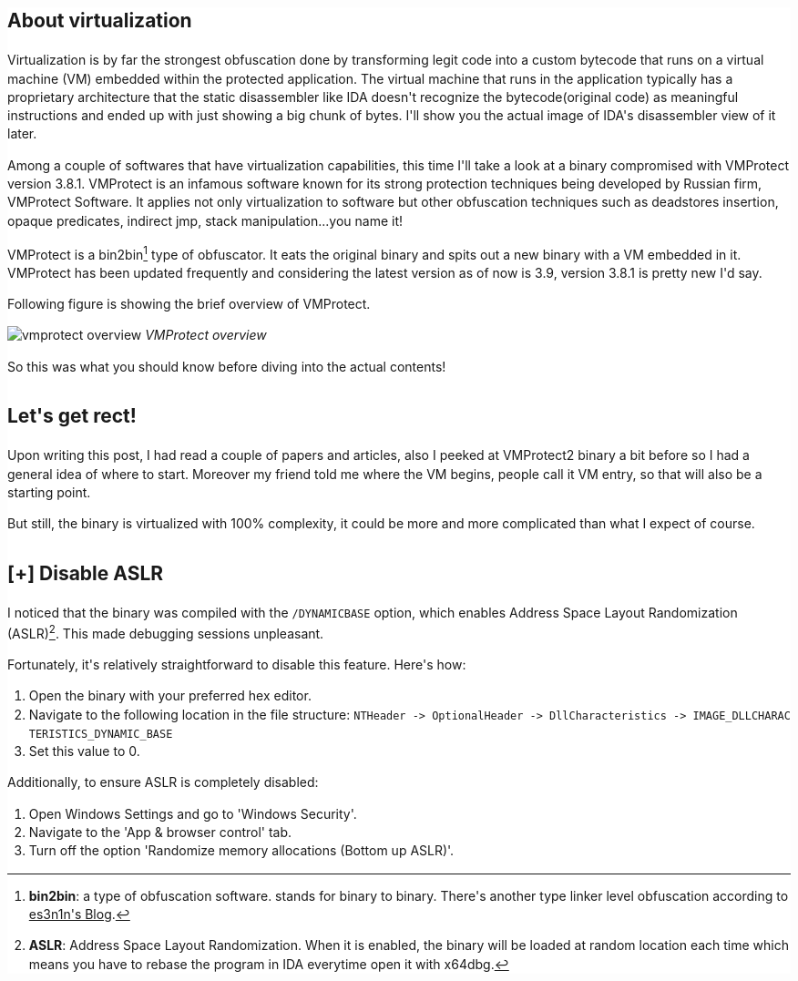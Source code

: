 ## About virtualization

Virtualization is by far the strongest obfuscation done by transforming legit code into a custom bytecode that runs on a virtual machine (VM) embedded within the protected application.
The virtual machine that runs in the application typically has a proprietary architecture that the static disassembler like IDA doesn't recognize the bytecode(original code) as meaningful instructions and ended up with just showing a big chunk of bytes.
I'll show you the actual image of IDA's disassembler view of it later.

Among a couple of softwares that have virtualization capabilities, this time I'll take a look at a binary compromised with VMProtect version 3.8.1.
VMProtect is an infamous software known for its strong protection techniques being developed by Russian firm, VMProtect Software.
It applies not only virtualization to software but other obfuscation techniques such as deadstores insertion, opaque predicates, indirect jmp, stack manipulation...you name it!

VMProtect is a bin2bin[^bin2bin] type of obfuscator. It eats the original binary and spits out a new binary with a VM embedded in it.
VMProtect has been updated frequently and considering the latest version as of now is 3.9, version 3.8.1 is pretty new I'd say.

Following figure is showing the brief overview of VMProtect.

![vmprotect overview](vmprotect_overview.png)
_VMProtect overview_

So this was what you should know before diving into the actual contents!

## Let's get rect!

Upon writing this post, I had read a couple of papers and articles, also I peeked at VMProtect2 binary a bit before so I had a general idea of where to start.
Moreover my friend told me where the VM begins, people call it VM entry, so that will also be a starting point.

But still, the binary is virtualized with 100% complexity, it could be more and more complicated than what I expect of course.

## [+] Disable ASLR

I noticed that the binary was compiled with the `/DYNAMICBASE` option, which enables Address Space Layout Randomization (ASLR)[^aslr]. This made debugging sessions unpleasant.

Fortunately, it's relatively straightforward to disable this feature. Here's how:

1. Open the binary with your preferred hex editor.
2. Navigate to the following location in the file structure:
`NTHeader -> OptionalHeader -> DllCharacteristics -> IMAGE_DLLCHARACTERISTICS_DYNAMIC_BASE`
3. Set this value to 0.

Additionally, to ensure ASLR is completely disabled:

1. Open Windows Settings and go to 'Windows Security'.
2. Navigate to the 'App & browser control' tab.
3. Turn off the option 'Randomize memory allocations (Bottom up ASLR)'.


[^bin2bin]: **bin2bin**: a type of obfuscation software. stands for binary to binary. There's another type linker level obfuscation according to [es3n1n's Blog](https://blog.es3n1n.eu/posts/obfuscator-pt-1/).
[^aslr]: **ASLR**: Address Space Layout Randomization. When it is enabled, the binary will be loaded at random location each time which means you have to rebase the program in IDA everytime open it with x64dbg.
[^opaque_predicates]: **Opaque predicates**: a type of obfuscation techniques which generates a seemingly legit branches that is actually a garbage branching taking you the same branch every time.
[^llvm_ir]: **LLVM IR**: LLVM's intermediate representation.